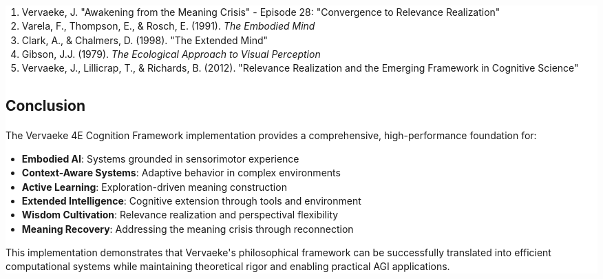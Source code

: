 1. Vervaeke, J. "Awakening from the Meaning Crisis" - Episode 28: "Convergence to Relevance Realization"
2. Varela, F., Thompson, E., & Rosch, E. (1991). *The Embodied Mind*
3. Clark, A., & Chalmers, D. (1998). "The Extended Mind"
4. Gibson, J.J. (1979). *The Ecological Approach to Visual Perception*
5. Vervaeke, J., Lillicrap, T., & Richards, B. (2012). "Relevance Realization and the Emerging Framework in Cognitive Science"

## Conclusion

The Vervaeke 4E Cognition Framework implementation provides a comprehensive, high-performance foundation for:

- **Embodied AI**: Systems grounded in sensorimotor experience
- **Context-Aware Systems**: Adaptive behavior in complex environments
- **Active Learning**: Exploration-driven meaning construction
- **Extended Intelligence**: Cognitive extension through tools and environment
- **Wisdom Cultivation**: Relevance realization and perspectival flexibility
- **Meaning Recovery**: Addressing the meaning crisis through reconnection

This implementation demonstrates that Vervaeke's philosophical framework can be successfully translated into efficient computational systems while maintaining theoretical rigor and enabling practical AGI applications.
